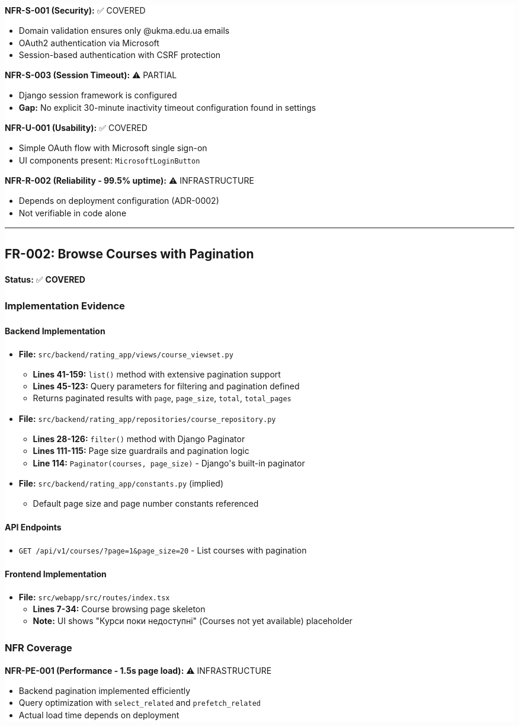 **NFR-S-001 (Security):** ✅ COVERED
- Domain validation ensures only @ukma.edu.ua emails
- OAuth2 authentication via Microsoft
- Session-based authentication with CSRF protection

**NFR-S-003 (Session Timeout):** ⚠️ PARTIAL
- Django session framework is configured
- **Gap:** No explicit 30-minute inactivity timeout configuration found in settings

**NFR-U-001 (Usability):** ✅ COVERED
- Simple OAuth flow with Microsoft single sign-on
- UI components present: `MicrosoftLoginButton`

**NFR-R-002 (Reliability - 99.5% uptime):** ⚠️ INFRASTRUCTURE
- Depends on deployment configuration (ADR-0002)
- Not verifiable in code alone

---

## FR-002: Browse Courses with Pagination

**Status:** ✅ **COVERED**

### Implementation Evidence

#### Backend Implementation
- **File:** `src/backend/rating_app/views/course_viewset.py`
  - **Lines 41-159:** `list()` method with extensive pagination support
  - **Lines 45-123:** Query parameters for filtering and pagination defined
  - Returns paginated results with `page`, `page_size`, `total`, `total_pages`

- **File:** `src/backend/rating_app/repositories/course_repository.py`
  - **Lines 28-126:** `filter()` method with Django Paginator
  - **Lines 111-115:** Page size guardrails and pagination logic
  - **Line 114:** `Paginator(courses, page_size)` - Django's built-in paginator

- **File:** `src/backend/rating_app/constants.py` (implied)
  - Default page size and page number constants referenced

#### API Endpoints
- `GET /api/v1/courses/?page=1&page_size=20` - List courses with pagination

#### Frontend Implementation
- **File:** `src/webapp/src/routes/index.tsx`
  - **Lines 7-34:** Course browsing page skeleton
  - **Note:** UI shows "Курси поки недоступні" (Courses not yet available) placeholder

### NFR Coverage

**NFR-PE-001 (Performance - 1.5s page load):** ⚠️ INFRASTRUCTURE
- Backend pagination implemented efficiently
- Query optimization with `select_related` and `prefetch_related`
- Actual load time depends on deployment
